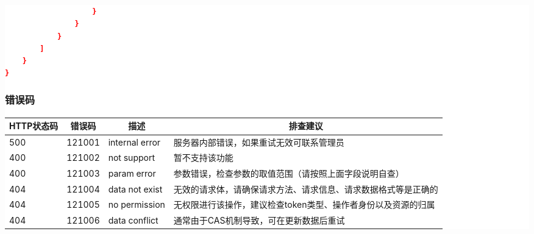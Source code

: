 ```json
                    }
                }
            }
        ]
    }
}
```

### 错误码

HTTP状态码 | 错误码 | 描述 | 排查建议
--- | --- | --- | ---
500 | 121001 | internal error | 服务器内部错误，如果重试无效可联系管理员
400 | 121002 | not support | 暂不支持该功能
400 | 121003 | param error | 参数错误，检查参数的取值范围（请按照上面字段说明自查）
404 | 121004 | data not exist | 无效的请求体，请确保请求方法、请求信息、请求数据格式等是正确的
404 | 121005 | no permission | 无权限进行该操作，建议检查token类型、操作者身份以及资源的归属
404 | 121006 | data conflict | 通常由于CAS机制导致，可在更新数据后重试

